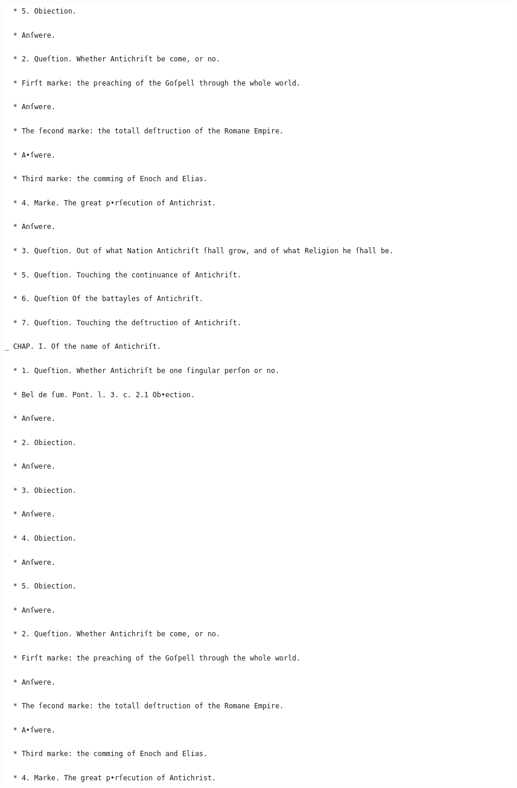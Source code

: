       * 5. Obiection.

      * Anſwere.

      * 2. Queſtion. Whether Antichriſt be come, or no.

      * Firſt marke: the preaching of the Goſpell through the whole world.

      * Anſwere.

      * The ſecond marke: the totall deſtruction of the Romane Empire.

      * A•ſwere.

      * Third marke: the comming of Enoch and Elias.

      * 4. Marke. The great p•rſecution of Antichrist.

      * Anſwere.

      * 3. Queſtion. Out of what Nation Antichriſt ſhall grow, and of what Religion he ſhall be.

      * 5. Queſtion. Touching the continuance of Antichriſt.

      * 6. Queſtion Of the battayles of Antichriſt.

      * 7. Queſtion. Touching the deſtruction of Antichriſt.

    _ CHAP. I. Of the name of Antichriſt.

      * 1. Queſtion. Whether Antichriſt be one ſingular perſon or no.

      * Bel de ſum. Pont. l. 3. c. 2.1 Ob•ection.

      * Anſwere.

      * 2. Obiection.

      * Anſwere.

      * 3. Obiection.

      * Anſwere.

      * 4. Obiection.

      * Anſwere.

      * 5. Obiection.

      * Anſwere.

      * 2. Queſtion. Whether Antichriſt be come, or no.

      * Firſt marke: the preaching of the Goſpell through the whole world.

      * Anſwere.

      * The ſecond marke: the totall deſtruction of the Romane Empire.

      * A•ſwere.

      * Third marke: the comming of Enoch and Elias.

      * 4. Marke. The great p•rſecution of Antichrist.
